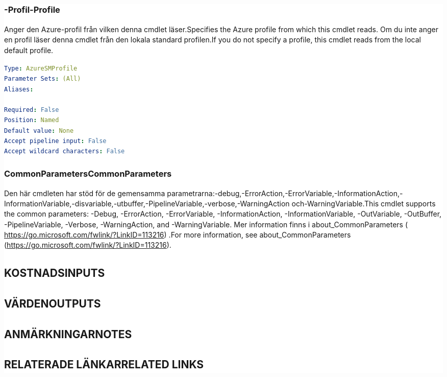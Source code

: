 ### <span data-ttu-id="17cac-142">-Profil</span><span class="sxs-lookup"><span data-stu-id="17cac-142">-Profile</span></span>
<span data-ttu-id="17cac-143">Anger den Azure-profil från vilken denna cmdlet läser.</span><span class="sxs-lookup"><span data-stu-id="17cac-143">Specifies the Azure profile from which this cmdlet reads.</span></span>
<span data-ttu-id="17cac-144">Om du inte anger en profil läser denna cmdlet från den lokala standard profilen.</span><span class="sxs-lookup"><span data-stu-id="17cac-144">If you do not specify a profile, this cmdlet reads from the local default profile.</span></span>

```yaml
Type: AzureSMProfile
Parameter Sets: (All)
Aliases: 

Required: False
Position: Named
Default value: None
Accept pipeline input: False
Accept wildcard characters: False
```

### <span data-ttu-id="17cac-145">CommonParameters</span><span class="sxs-lookup"><span data-stu-id="17cac-145">CommonParameters</span></span>
<span data-ttu-id="17cac-146">Den här cmdleten har stöd för de gemensamma parametrarna:-debug,-ErrorAction,-ErrorVariable,-InformationAction,-InformationVariable,-disvariable,-utbuffer,-PipelineVariable,-verbose,-WarningAction och-WarningVariable.</span><span class="sxs-lookup"><span data-stu-id="17cac-146">This cmdlet supports the common parameters: -Debug, -ErrorAction, -ErrorVariable, -InformationAction, -InformationVariable, -OutVariable, -OutBuffer, -PipelineVariable, -Verbose, -WarningAction, and -WarningVariable.</span></span> <span data-ttu-id="17cac-147">Mer information finns i about_CommonParameters ( https://go.microsoft.com/fwlink/?LinkID=113216) .</span><span class="sxs-lookup"><span data-stu-id="17cac-147">For more information, see about_CommonParameters (https://go.microsoft.com/fwlink/?LinkID=113216).</span></span>

## <span data-ttu-id="17cac-148">KOSTNADS</span><span class="sxs-lookup"><span data-stu-id="17cac-148">INPUTS</span></span>

## <span data-ttu-id="17cac-149">VÄRDEN</span><span class="sxs-lookup"><span data-stu-id="17cac-149">OUTPUTS</span></span>

## <span data-ttu-id="17cac-150">ANMÄRKNINGAR</span><span class="sxs-lookup"><span data-stu-id="17cac-150">NOTES</span></span>

## <span data-ttu-id="17cac-151">RELATERADE LÄNKAR</span><span class="sxs-lookup"><span data-stu-id="17cac-151">RELATED LINKS</span></span>

